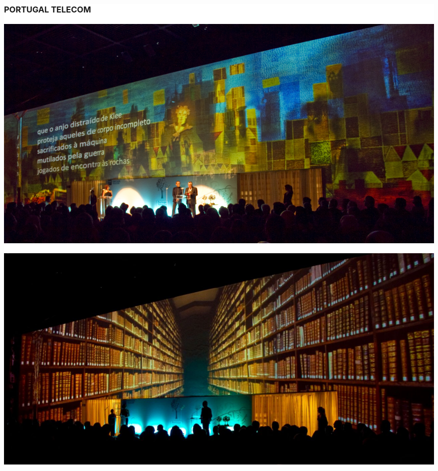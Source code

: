 
### PORTUGAL TELECOM

![](../../../.gitbook/assets/mf-2010-11-br-portugal-telecom-premio-literatura-02.jpg)

![](../../../.gitbook/assets/mf-2010-11-br-portugal-telecom-premio-literatura-03.jpeg)
